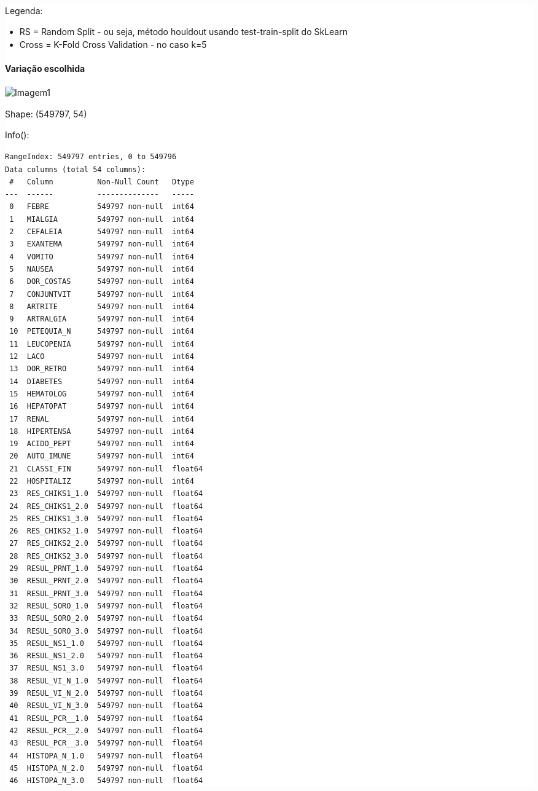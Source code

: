 Legenda:
- RS = Random Split - ou seja, método houldout usando test-train-split do SkLearn
- Cross = K-Fold Cross Validation - no caso k=5


#### Variação escolhida

![Imagem1](image-4.png)


Shape: (549797, 54)

Info():

```
RangeIndex: 549797 entries, 0 to 549796
Data columns (total 54 columns):
 #   Column          Non-Null Count   Dtype  
---  ------          --------------   -----  
 0   FEBRE           549797 non-null  int64  
 1   MIALGIA         549797 non-null  int64  
 2   CEFALEIA        549797 non-null  int64  
 3   EXANTEMA        549797 non-null  int64  
 4   VOMITO          549797 non-null  int64  
 5   NAUSEA          549797 non-null  int64  
 6   DOR_COSTAS      549797 non-null  int64  
 7   CONJUNTVIT      549797 non-null  int64  
 8   ARTRITE         549797 non-null  int64  
 9   ARTRALGIA       549797 non-null  int64  
 10  PETEQUIA_N      549797 non-null  int64  
 11  LEUCOPENIA      549797 non-null  int64  
 12  LACO            549797 non-null  int64  
 13  DOR_RETRO       549797 non-null  int64  
 14  DIABETES        549797 non-null  int64  
 15  HEMATOLOG       549797 non-null  int64  
 16  HEPATOPAT       549797 non-null  int64  
 17  RENAL           549797 non-null  int64  
 18  HIPERTENSA      549797 non-null  int64  
 19  ACIDO_PEPT      549797 non-null  int64  
 20  AUTO_IMUNE      549797 non-null  int64  
 21  CLASSI_FIN      549797 non-null  float64
 22  HOSPITALIZ      549797 non-null  int64  
 23  RES_CHIKS1_1.0  549797 non-null  float64
 24  RES_CHIKS1_2.0  549797 non-null  float64
 25  RES_CHIKS1_3.0  549797 non-null  float64
 26  RES_CHIKS2_1.0  549797 non-null  float64
 27  RES_CHIKS2_2.0  549797 non-null  float64
 28  RES_CHIKS2_3.0  549797 non-null  float64
 29  RESUL_PRNT_1.0  549797 non-null  float64
 30  RESUL_PRNT_2.0  549797 non-null  float64
 31  RESUL_PRNT_3.0  549797 non-null  float64
 32  RESUL_SORO_1.0  549797 non-null  float64
 33  RESUL_SORO_2.0  549797 non-null  float64
 34  RESUL_SORO_3.0  549797 non-null  float64
 35  RESUL_NS1_1.0   549797 non-null  float64
 36  RESUL_NS1_2.0   549797 non-null  float64
 37  RESUL_NS1_3.0   549797 non-null  float64
 38  RESUL_VI_N_1.0  549797 non-null  float64
 39  RESUL_VI_N_2.0  549797 non-null  float64
 40  RESUL_VI_N_3.0  549797 non-null  float64
 41  RESUL_PCR__1.0  549797 non-null  float64
 42  RESUL_PCR__2.0  549797 non-null  float64
 43  RESUL_PCR__3.0  549797 non-null  float64
 44  HISTOPA_N_1.0   549797 non-null  float64
 45  HISTOPA_N_2.0   549797 non-null  float64
 46  HISTOPA_N_3.0   549797 non-null  float64
```